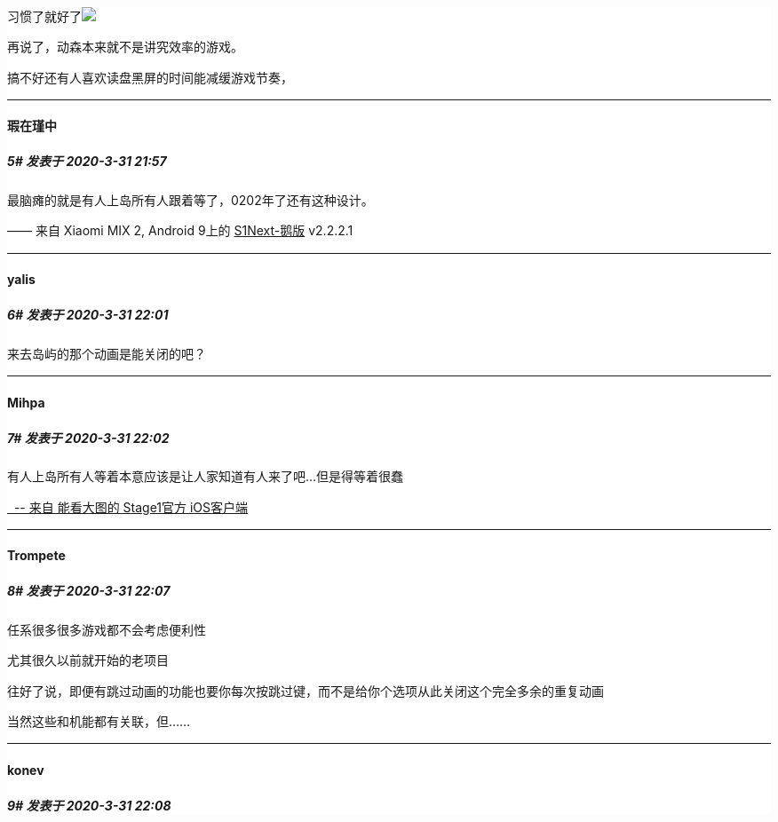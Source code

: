 
习惯了就好了<img src="https://static.saraba1st.com/image/smiley/face2017/001.png" referrerpolicy="no-referrer">


再说了，动森本来就不是讲究效率的游戏。


搞不好还有人喜欢读盘黑屏的时间能减缓游戏节奏，


-----

####  瑕在瑾中  
##### 5#       发表于 2020-3-31 21:57


最脑瘫的就是有人上岛所有人跟着等了，0202年了还有这种设计。

—— 来自 Xiaomi MIX 2, Android 9上的 [S1Next-鹅版](https://github.com/ykrank/S1-Next/releases) v2.2.2.1


-----

####  yalis  
##### 6#       发表于 2020-3-31 22:01


来去岛屿的那个动画是能关闭的吧？


-----

####  Mihpa  
##### 7#       发表于 2020-3-31 22:02


有人上岛所有人等着本意应该是让人家知道有人来了吧…但是得等着很蠢

[  -- 来自 能看大图的 Stage1官方 iOS客户端](https://itunes.apple.com/fi/app/saraba1st/id1221237470?mt=8)


-----

####  Trompete  
##### 8#       发表于 2020-3-31 22:07


任系很多很多游戏都不会考虑便利性


尤其很久以前就开始的老项目


往好了说，即便有跳过动画的功能也要你每次按跳过键，而不是给你个选项从此关闭这个完全多余的重复动画


当然这些和机能都有关联，但……


-----

####  konev  
##### 9#       发表于 2020-3-31 22:08

